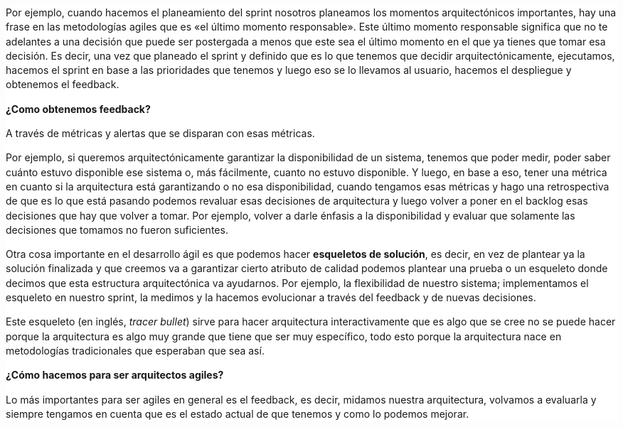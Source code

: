 Por ejemplo, cuando hacemos el planeamiento del sprint nosotros planeamos los momentos arquitectónicos importantes, hay una frase en las metodologías agiles que es «el último momento responsable». Este último momento responsable significa que no te adelantes a una decisión que puede ser postergada a menos que este sea el último momento en el que ya tienes que tomar esa decisión. Es decir, una vez que planeado el sprint y definido que es lo que tenemos que decidir arquitectónicamente, ejecutamos, hacemos el sprint en base a las prioridades que tenemos y luego eso se lo llevamos al usuario, hacemos el despliegue y obtenemos el feedback.

**¿Como obtenemos feedback?**

A través de métricas y alertas que se disparan con esas métricas.

Por ejemplo, si queremos arquitectónicamente garantizar la disponibilidad de un sistema, tenemos que poder medir, poder saber cuánto estuvo disponible ese sistema o, más fácilmente, cuanto no estuvo disponible. Y luego, en base a eso, tener una métrica en cuanto si la arquitectura está garantizando o no esa disponibilidad, cuando tengamos esas métricas y hago una retrospectiva de que es lo que está pasando podemos revaluar esas decisiones de arquitectura y luego volver a poner en el backlog esas decisiones que hay que volver a tomar. Por ejemplo, volver a darle énfasis a la disponibilidad y evaluar que solamente las decisiones que tomamos no fueron suficientes.

Otra cosa importante en el desarrollo ágil es que podemos hacer **esqueletos de solución**, es decir, en vez de plantear ya la solución finalizada y que creemos va a garantizar cierto atributo de calidad podemos plantear una prueba o un esqueleto donde decimos que esta estructura arquitectónica va ayudarnos. Por ejemplo, la flexibilidad de nuestro sistema; implementamos el esqueleto en nuestro sprint, la medimos y la hacemos evolucionar a través del feedback y de nuevas decisiones.

Este esqueleto (en inglés, *tracer bullet*) sirve para hacer arquitectura interactivamente que es algo que se cree no se puede hacer porque la arquitectura es algo muy grande que tiene que ser muy específico, todo esto porque la arquitectura nace en metodologías tradicionales que esperaban que sea así.

**¿Cómo hacemos para ser arquitectos agiles?**

Lo más importantes para ser agiles en general es el feedback, es decir, midamos nuestra arquitectura, volvamos a evaluarla y siempre tengamos en cuenta que es el estado actual de que tenemos y como lo podemos mejorar.
